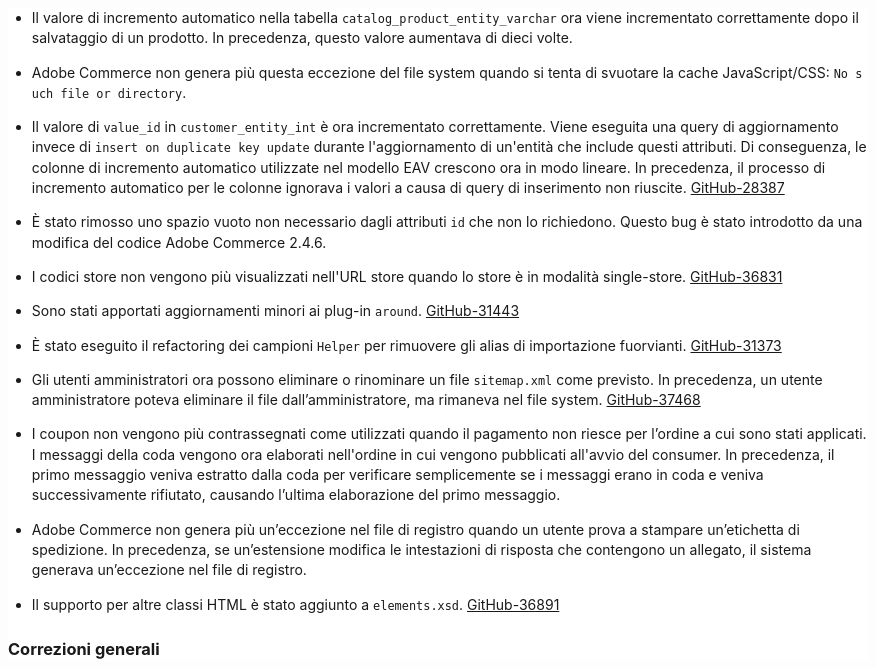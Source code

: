 

* Il valore di incremento automatico nella tabella `catalog_product_entity_varchar` ora viene incrementato correttamente dopo il salvataggio di un prodotto. In precedenza, questo valore aumentava di dieci volte.



* Adobe Commerce non genera più questa eccezione del file system quando si tenta di svuotare la cache JavaScript/CSS: `No such file or directory`.



* Il valore di `value_id` in `customer_entity_int` è ora incrementato correttamente. Viene eseguita una query di aggiornamento invece di `insert on duplicate key update` durante l&#39;aggiornamento di un&#39;entità che include questi attributi. Di conseguenza, le colonne di incremento automatico utilizzate nel modello EAV crescono ora in modo lineare. In precedenza, il processo di incremento automatico per le colonne ignorava i valori a causa di query di inserimento non riuscite. [GitHub-28387](https://github.com/magento/magento2/issues/28387)



* È stato rimosso uno spazio vuoto non necessario dagli attributi `id` che non lo richiedono. Questo bug è stato introdotto da una modifica del codice Adobe Commerce 2.4.6.



* I codici store non vengono più visualizzati nell&#39;URL store quando lo store è in modalità single-store. [GitHub-36831](https://github.com/magento/magento2/issues/36831)



* Sono stati apportati aggiornamenti minori ai plug-in `around`. [GitHub-31443](https://github.com/magento/magento2/issues/31443)



* È stato eseguito il refactoring dei campioni `Helper` per rimuovere gli alias di importazione fuorvianti. [GitHub-31373](https://github.com/magento/magento2/issues/31373)



* Gli utenti amministratori ora possono eliminare o rinominare un file `sitemap.xml` come previsto. In precedenza, un utente amministratore poteva eliminare il file dall’amministratore, ma rimaneva nel file system. [GitHub-37468](https://github.com/magento/magento2/issues/37468)



* I coupon non vengono più contrassegnati come utilizzati quando il pagamento non riesce per l’ordine a cui sono stati applicati. I messaggi della coda vengono ora elaborati nell&#39;ordine in cui vengono pubblicati all&#39;avvio del consumer. In precedenza, il primo messaggio veniva estratto dalla coda per verificare semplicemente se i messaggi erano in coda e veniva successivamente rifiutato, causando l’ultima elaborazione del primo messaggio.



* Adobe Commerce non genera più un’eccezione nel file di registro quando un utente prova a stampare un’etichetta di spedizione. In precedenza, se un’estensione modifica le intestazioni di risposta che contengono un allegato, il sistema generava un’eccezione nel file di registro.



* Il supporto per altre classi HTML è stato aggiunto a `elements.xsd`. [GitHub-36891](https://github.com/magento/magento2/issues/36891)

### Correzioni generali
